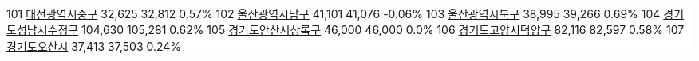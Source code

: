   <tr class="item">
    <td>101</td>
    <td><a href="/apt/대전광역시중구">대전광역시중구</a></td>
    <td>32,625</td>
    <td>32,812</td>
    <td>0.57%</td>
  </tr>

  <tr class="item">
    <td>102</td>
    <td><a href="/apt/울산광역시남구">울산광역시남구</a></td>
    <td>41,101</td>
    <td>41,076</td>
    <td>-0.06%</td>
  </tr>

  <tr class="item">
    <td>103</td>
    <td><a href="/apt/울산광역시북구">울산광역시북구</a></td>
    <td>38,995</td>
    <td>39,266</td>
    <td>0.69%</td>
  </tr>

  <tr class="item">
    <td>104</td>
    <td><a href="/apt/경기도성남시수정구">경기도성남시수정구</a></td>
    <td>104,630</td>
    <td>105,281</td>
    <td>0.62%</td>
  </tr>

  <tr class="item">
    <td>105</td>
    <td><a href="/apt/경기도안산시상록구">경기도안산시상록구</a></td>
    <td>46,000</td>
    <td>46,000</td>
    <td>0.0%</td>
  </tr>

  <tr class="item">
    <td>106</td>
    <td><a href="/apt/경기도고양시덕양구">경기도고양시덕양구</a></td>
    <td>82,116</td>
    <td>82,597</td>
    <td>0.58%</td>
  </tr>

  <tr class="item">
    <td>107</td>
    <td><a href="/apt/경기도오산시">경기도오산시</a></td>
    <td>37,413</td>
    <td>37,503</td>
    <td>0.24%</td>
  </tr>
